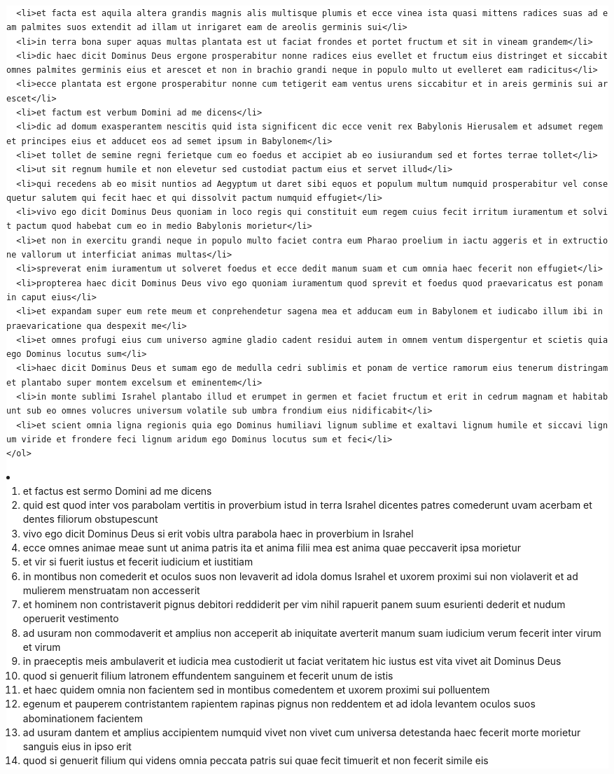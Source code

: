       <li>et facta est aquila altera grandis magnis alis multisque plumis et ecce vinea ista quasi mittens radices suas ad eam palmites suos extendit ad illam ut inrigaret eam de areolis germinis sui</li>
      <li>in terra bona super aquas multas plantata est ut faciat frondes et portet fructum et sit in vineam grandem</li>
      <li>dic haec dicit Dominus Deus ergone prosperabitur nonne radices eius evellet et fructum eius distringet et siccabit omnes palmites germinis eius et arescet et non in brachio grandi neque in populo multo ut evelleret eam radicitus</li>
      <li>ecce plantata est ergone prosperabitur nonne cum tetigerit eam ventus urens siccabitur et in areis germinis sui arescet</li>
      <li>et factum est verbum Domini ad me dicens</li>
      <li>dic ad domum exasperantem nescitis quid ista significent dic ecce venit rex Babylonis Hierusalem et adsumet regem et principes eius et adducet eos ad semet ipsum in Babylonem</li>
      <li>et tollet de semine regni ferietque cum eo foedus et accipiet ab eo iusiurandum sed et fortes terrae tollet</li>
      <li>ut sit regnum humile et non elevetur sed custodiat pactum eius et servet illud</li>
      <li>qui recedens ab eo misit nuntios ad Aegyptum ut daret sibi equos et populum multum numquid prosperabitur vel consequetur salutem qui fecit haec et qui dissolvit pactum numquid effugiet</li>
      <li>vivo ego dicit Dominus Deus quoniam in loco regis qui constituit eum regem cuius fecit irritum iuramentum et solvit pactum quod habebat cum eo in medio Babylonis morietur</li>
      <li>et non in exercitu grandi neque in populo multo faciet contra eum Pharao proelium in iactu aggeris et in extructione vallorum ut interficiat animas multas</li>
      <li>spreverat enim iuramentum ut solveret foedus et ecce dedit manum suam et cum omnia haec fecerit non effugiet</li>
      <li>propterea haec dicit Dominus Deus vivo ego quoniam iuramentum quod sprevit et foedus quod praevaricatus est ponam in caput eius</li>
      <li>et expandam super eum rete meum et conprehendetur sagena mea et adducam eum in Babylonem et iudicabo illum ibi in praevaricatione qua despexit me</li>
      <li>et omnes profugi eius cum universo agmine gladio cadent residui autem in omnem ventum dispergentur et scietis quia ego Dominus locutus sum</li>
      <li>haec dicit Dominus Deus et sumam ego de medulla cedri sublimis et ponam de vertice ramorum eius tenerum distringam et plantabo super montem excelsum et eminentem</li>
      <li>in monte sublimi Israhel plantabo illud et erumpet in germen et faciet fructum et erit in cedrum magnam et habitabunt sub eo omnes volucres universum volatile sub umbra frondium eius nidificabit</li>
      <li>et scient omnia ligna regionis quia ego Dominus humiliavi lignum sublime et exaltavi lignum humile et siccavi lignum viride et frondere feci lignum aridum ego Dominus locutus sum et feci</li>
    </ol>
  </li>
  <li>
    <ol>
      <li>et factus est sermo Domini ad me dicens</li>
      <li>quid est quod inter vos parabolam vertitis in proverbium istud in terra Israhel dicentes patres comederunt uvam acerbam et dentes filiorum obstupescunt</li>
      <li>vivo ego dicit Dominus Deus si erit vobis ultra parabola haec in proverbium in Israhel</li>
      <li>ecce omnes animae meae sunt ut anima patris ita et anima filii mea est anima quae peccaverit ipsa morietur</li>
      <li>et vir si fuerit iustus et fecerit iudicium et iustitiam</li>
      <li>in montibus non comederit et oculos suos non levaverit ad idola domus Israhel et uxorem proximi sui non violaverit et ad mulierem menstruatam non accesserit</li>
      <li>et hominem non contristaverit pignus debitori reddiderit per vim nihil rapuerit panem suum esurienti dederit et nudum operuerit vestimento</li>
      <li>ad usuram non commodaverit et amplius non acceperit ab iniquitate averterit manum suam iudicium verum fecerit inter virum et virum</li>
      <li>in praeceptis meis ambulaverit et iudicia mea custodierit ut faciat veritatem hic iustus est vita vivet ait Dominus Deus</li>
      <li>quod si genuerit filium latronem effundentem sanguinem et fecerit unum de istis</li>
      <li>et haec quidem omnia non facientem sed in montibus comedentem et uxorem proximi sui polluentem</li>
      <li>egenum et pauperem contristantem rapientem rapinas pignus non reddentem et ad idola levantem oculos suos abominationem facientem</li>
      <li>ad usuram dantem et amplius accipientem numquid vivet non vivet cum universa detestanda haec fecerit morte morietur sanguis eius in ipso erit</li>
      <li>quod si genuerit filium qui videns omnia peccata patris sui quae fecit timuerit et non fecerit simile eis</li>